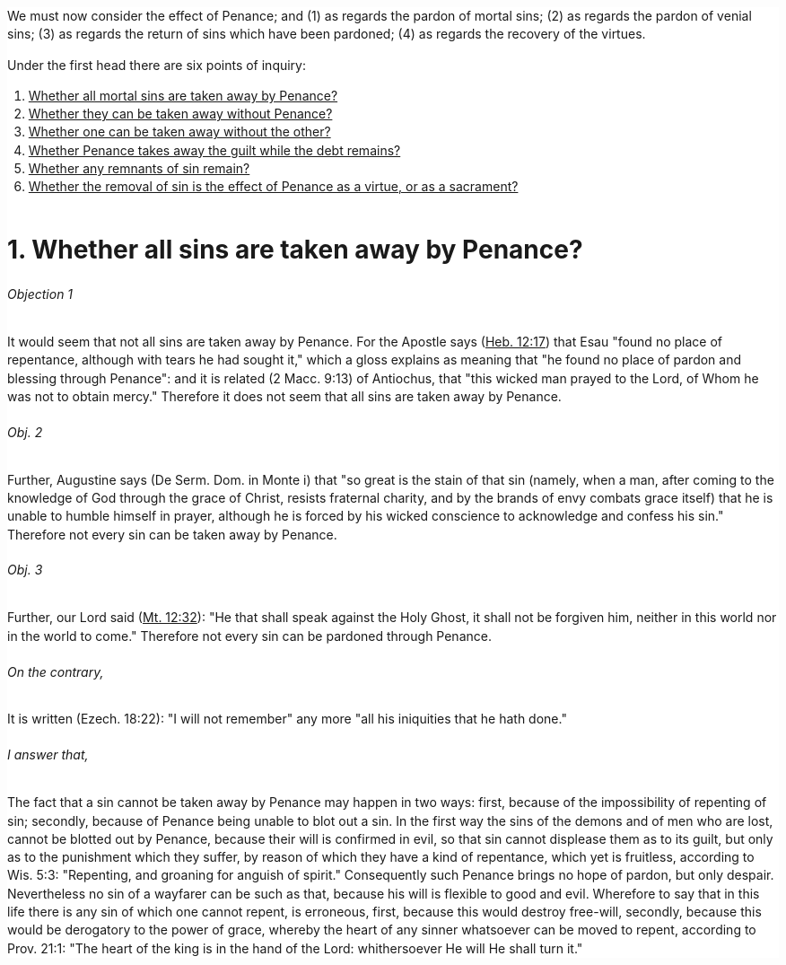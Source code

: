 We must now consider the effect of Penance; and (1) as regards the pardon of mortal sins; (2) as regards the pardon of venial sins; (3) as regards the return of sins which have been pardoned; (4) as regards the recovery of the virtues.  

Under the first head there are six points of inquiry:

1. [ Whether all mortal sins are taken away by Penance?](#1.%20Whether%20all%20sins%20are%20taken%20away%20by%20Penance?)
2. [ Whether they can be taken away without Penance?](#2.%20Whether%20sin%20can%20be%20pardoned%20without%20Penance?)
3. [ Whether one can be taken away without the other?](#3.%20Whether%20by%20Penance%20one%20sin%20can%20be%20pardoned%20without%20another?)
4. [ Whether Penance takes away the guilt while the debt remains?](#4.%20Whether%20the%20debt%20of%20punishment%20remains%20after%20the%20guilt%20has%20been%20forgiven%20through%20Penance?)
5. [ Whether any remnants of sin remain?](#5.%20Whether%20the%20remnants%20of%20sin%20are%20removed%20when%20a%20mortal%20sin%20is%20forgiven?)
6. [ Whether the removal of sin is the effect of Penance as a virtue, or as a sacrament?](#6.%20Whether%20the%20forgiveness%20of%20guilt%20is%20an%20effect%20of%20Penance?)



# 1. Whether all sins are taken away by Penance? 

###### Objection 1
It would seem that not all sins are taken away by Penance. For the Apostle says ([Heb. 12:17](http://bible.gospelcom.net/bible?Heb++12:17)) that Esau "found no place of repentance, although with tears he had sought it," which a gloss explains as meaning that "he found no place of pardon and blessing through Penance": and it is related (2 Macc. 9:13) of Antiochus, that "this wicked man prayed to the Lord, of Whom he was not to obtain mercy." Therefore it does not seem that all sins are taken away by Penance.  

###### Obj. 2
Further, Augustine says (De Serm. Dom. in Monte i) that "so great is the stain of that sin (namely, when a man, after coming to the knowledge of God through the grace of Christ, resists fraternal charity, and by the brands of envy combats grace itself) that he is unable to humble himself in prayer, although he is forced by his wicked conscience to acknowledge and confess his sin." Therefore not every sin can be taken away by Penance.  

###### Obj. 3
Further, our Lord said ([Mt. 12:32](http://bible.gospelcom.net/bible?Mt++12:32)): "He that shall speak against the Holy Ghost, it shall not be forgiven him, neither in this world nor in the world to come." Therefore not every sin can be pardoned through Penance.  

###### On the contrary,
It is written (Ezech. 18:22): "I will not remember" any more "all his iniquities that he hath done."  

###### I answer that,
The fact that a sin cannot be taken away by Penance may happen in two ways: first, because of the impossibility of repenting of sin; secondly, because of Penance being unable to blot out a sin. In the first way the sins of the demons and of men who are lost, cannot be blotted out by Penance, because their will is confirmed in evil, so that sin cannot displease them as to its guilt, but only as to the punishment which they suffer, by reason of which they have a kind of repentance, which yet is fruitless, according to Wis. 5:3: "Repenting, and groaning for anguish of spirit." Consequently such Penance brings no hope of pardon, but only despair. Nevertheless no sin of a wayfarer can be such as that, because his will is flexible to good and evil. Wherefore to say that in this life there is any sin of which one cannot repent, is erroneous, first, because this would destroy free-will, secondly, because this would be derogatory to the power of grace, whereby the heart of any sinner whatsoever can be moved to repent, according to Prov. 21:1: "The heart of the king is in the hand of the Lord: whithersoever He will He shall turn it."  
